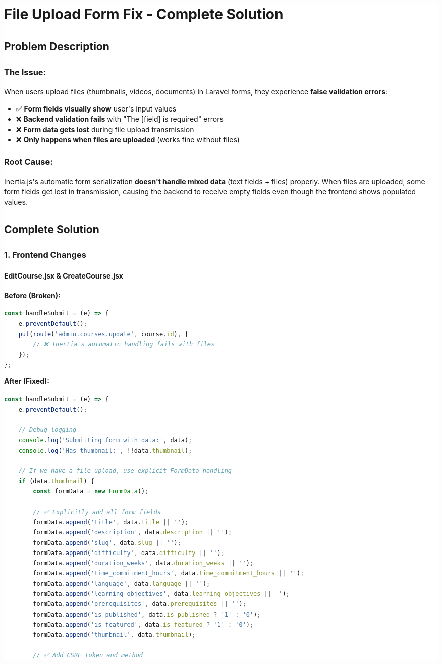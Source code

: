# File Upload Form Fix - Complete Solution

## Problem Description

### **The Issue:**
When users upload files (thumbnails, videos, documents) in Laravel forms, they experience **false validation errors**:

- ✅ **Form fields visually show** user's input values
- ❌ **Backend validation fails** with "The [field] is required" errors
- ❌ **Form data gets lost** during file upload transmission
- ❌ **Only happens when files are uploaded** (works fine without files)

### **Root Cause:**
Inertia.js's automatic form serialization **doesn't handle mixed data** (text fields + files) properly. When files are uploaded, some form fields get lost in transmission, causing the backend to receive empty fields even though the frontend shows populated values.

## Complete Solution

### **1. Frontend Changes**

#### **EditCourse.jsx & CreateCourse.jsx**

**Before (Broken):**
```javascript
const handleSubmit = (e) => {
    e.preventDefault();
    put(route('admin.courses.update', course.id), {
        // ❌ Inertia's automatic handling fails with files
    });
};
```

**After (Fixed):**
```javascript
const handleSubmit = (e) => {
    e.preventDefault();
    
    // Debug logging
    console.log('Submitting form with data:', data);
    console.log('Has thumbnail:', !!data.thumbnail);
    
    // If we have a file upload, use explicit FormData handling
    if (data.thumbnail) {
        const formData = new FormData();
        
        // ✅ Explicitly add all form fields
        formData.append('title', data.title || '');
        formData.append('description', data.description || '');
        formData.append('slug', data.slug || '');
        formData.append('difficulty', data.difficulty || '');
        formData.append('duration_weeks', data.duration_weeks || '');
        formData.append('time_commitment_hours', data.time_commitment_hours || '');
        formData.append('language', data.language || '');
        formData.append('learning_objectives', data.learning_objectives || '');
        formData.append('prerequisites', data.prerequisites || '');
        formData.append('is_published', data.is_published ? '1' : '0');
        formData.append('is_featured', data.is_featured ? '1' : '0');
        formData.append('thumbnail', data.thumbnail);
        
        // ✅ Add CSRF token and method
```